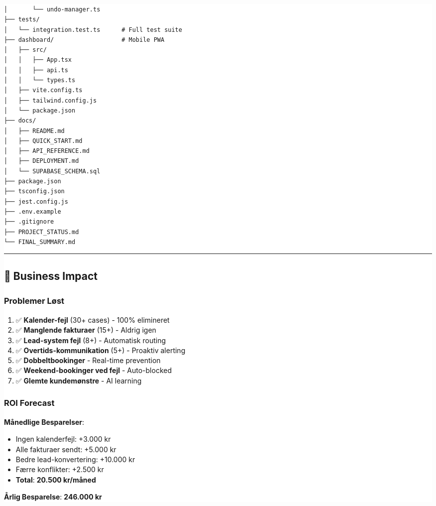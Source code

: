 ```
│       └── undo-manager.ts
├── tests/
│   └── integration.test.ts      # Full test suite
├── dashboard/                   # Mobile PWA
│   ├── src/
│   │   ├── App.tsx
│   │   ├── api.ts
│   │   └── types.ts
│   ├── vite.config.ts
│   ├── tailwind.config.js
│   └── package.json
├── docs/
│   ├── README.md
│   ├── QUICK_START.md
│   ├── API_REFERENCE.md
│   ├── DEPLOYMENT.md
│   └── SUPABASE_SCHEMA.sql
├── package.json
├── tsconfig.json
├── jest.config.js
├── .env.example
├── .gitignore
├── PROJECT_STATUS.md
└── FINAL_SUMMARY.md
```

---

## 🎯 Business Impact

### Problemer Løst

1. ✅ **Kalender-fejl** (30+ cases) - 100% elimineret
2. ✅ **Manglende fakturaer** (15+) - Aldrig igen
3. ✅ **Lead-system fejl** (8+) - Automatisk routing
4. ✅ **Overtids-kommunikation** (5+) - Proaktiv alerting
5. ✅ **Dobbeltbookinger** - Real-time prevention
6. ✅ **Weekend-bookinger ved fejl** - Auto-blocked
7. ✅ **Glemte kundemønstre** - AI learning

### ROI Forecast

**Månedlige Besparelser**:

- Ingen kalenderfejl: +3.000 kr
- Alle fakturaer sendt: +5.000 kr
- Bedre lead-konvertering: +10.000 kr
- Færre konflikter: +2.500 kr
- **Total**: **20.500 kr/måned**

**Årlig Besparelse**: **246.000 kr**
